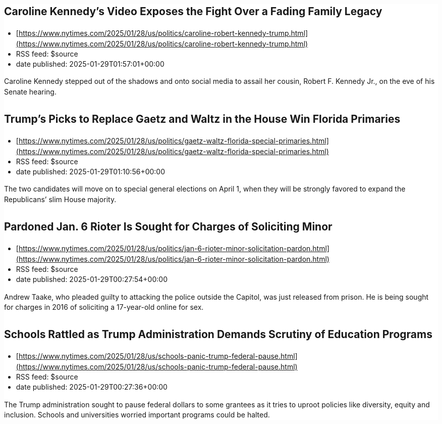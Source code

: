 ## Caroline Kennedy’s Video Exposes the Fight Over a Fading Family Legacy
 - [https://www.nytimes.com/2025/01/28/us/politics/caroline-robert-kennedy-trump.html](https://www.nytimes.com/2025/01/28/us/politics/caroline-robert-kennedy-trump.html)
 - RSS feed: $source
 - date published: 2025-01-29T01:57:01+00:00

Caroline Kennedy stepped out of the shadows and onto social media to assail her cousin, Robert F. Kennedy Jr., on the eve of his Senate hearing.

## Trump’s Picks to Replace Gaetz and Waltz in the House Win Florida Primaries
 - [https://www.nytimes.com/2025/01/28/us/politics/gaetz-waltz-florida-special-primaries.html](https://www.nytimes.com/2025/01/28/us/politics/gaetz-waltz-florida-special-primaries.html)
 - RSS feed: $source
 - date published: 2025-01-29T01:10:56+00:00

The two candidates will move on to special general elections on April 1, when they will be strongly favored to expand the Republicans’ slim House majority.

## Pardoned Jan. 6 Rioter Is Sought for Charges of Soliciting Minor
 - [https://www.nytimes.com/2025/01/28/us/politics/jan-6-rioter-minor-solicitation-pardon.html](https://www.nytimes.com/2025/01/28/us/politics/jan-6-rioter-minor-solicitation-pardon.html)
 - RSS feed: $source
 - date published: 2025-01-29T00:27:54+00:00

Andrew Taake, who pleaded guilty to attacking the police outside the Capitol, was just released from prison. He is being sought for charges in 2016 of soliciting a 17-year-old online for sex.

## Schools Rattled as Trump Administration Demands Scrutiny of Education Programs
 - [https://www.nytimes.com/2025/01/28/us/schools-panic-trump-federal-pause.html](https://www.nytimes.com/2025/01/28/us/schools-panic-trump-federal-pause.html)
 - RSS feed: $source
 - date published: 2025-01-29T00:27:36+00:00

The Trump administration sought to pause federal dollars to some grantees as it tries to uproot policies like diversity, equity and inclusion. Schools and universities worried important programs could be halted.


